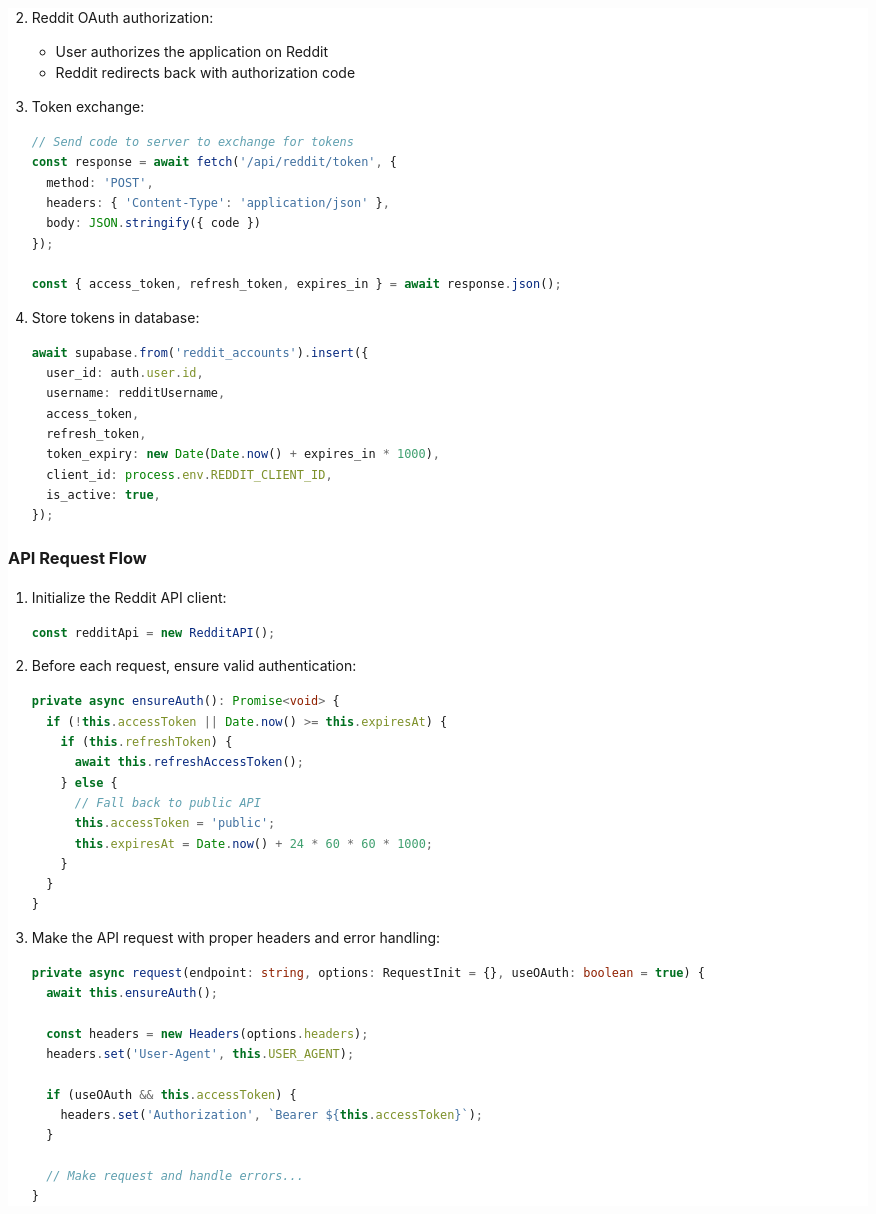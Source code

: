 2. Reddit OAuth authorization:
   - User authorizes the application on Reddit
   - Reddit redirects back with authorization code

3. Token exchange:
   ```typescript
   // Send code to server to exchange for tokens
   const response = await fetch('/api/reddit/token', {
     method: 'POST',
     headers: { 'Content-Type': 'application/json' },
     body: JSON.stringify({ code })
   });
   
   const { access_token, refresh_token, expires_in } = await response.json();
   ```

4. Store tokens in database:
   ```typescript
   await supabase.from('reddit_accounts').insert({
     user_id: auth.user.id,
     username: redditUsername,
     access_token,
     refresh_token,
     token_expiry: new Date(Date.now() + expires_in * 1000),
     client_id: process.env.REDDIT_CLIENT_ID,
     is_active: true,
   });
   ```

### API Request Flow

1. Initialize the Reddit API client:
   ```typescript
   const redditApi = new RedditAPI();
   ```

2. Before each request, ensure valid authentication:
   ```typescript
   private async ensureAuth(): Promise<void> {
     if (!this.accessToken || Date.now() >= this.expiresAt) {
       if (this.refreshToken) {
         await this.refreshAccessToken();
       } else {
         // Fall back to public API
         this.accessToken = 'public';
         this.expiresAt = Date.now() + 24 * 60 * 60 * 1000;
       }
     }
   }
   ```

3. Make the API request with proper headers and error handling:
   ```typescript
   private async request(endpoint: string, options: RequestInit = {}, useOAuth: boolean = true) {
     await this.ensureAuth();
     
     const headers = new Headers(options.headers);
     headers.set('User-Agent', this.USER_AGENT);
     
     if (useOAuth && this.accessToken) {
       headers.set('Authorization', `Bearer ${this.accessToken}`);
     }
     
     // Make request and handle errors...
   }
   ```
